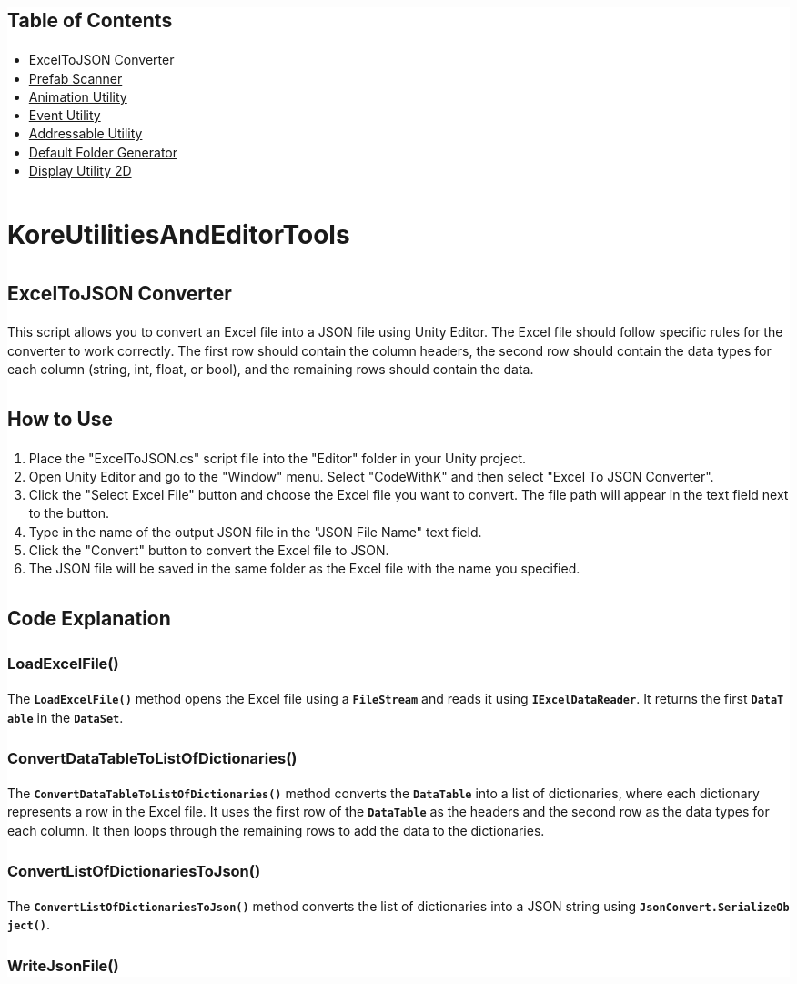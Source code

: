 ## Table of Contents
- [ExcelToJSON Converter](#exceltojson)
- [Prefab Scanner](#prefab-scanner)
- [Animation Utility](#animation-utility)
- [Event Utility](#event-utility)
- [Addressable Utility](#addressable-utility)
- [Default Folder Generator](#default-folder-generator)
- [Display Utility 2D](#display-utility-2D)

# KoreUtilitiesAndEditorTools

## **ExcelToJSON Converter** <a name="exceltojson"></a>

This script allows you to convert an Excel file into a JSON file using Unity Editor. The Excel file should follow specific rules for the converter to work correctly. The first row should contain the column headers, the second row should contain the data types for each column (string, int, float, or bool), and the remaining rows should contain the data.

## **How to Use**

1. Place the "ExcelToJSON.cs" script file into the "Editor" folder in your Unity project.
2. Open Unity Editor and go to the "Window" menu. Select "CodeWithK" and then select "Excel To JSON Converter".
3. Click the "Select Excel File" button and choose the Excel file you want to convert. The file path will appear in the text field next to the button.
4. Type in the name of the output JSON file in the "JSON File Name" text field.
5. Click the "Convert" button to convert the Excel file to JSON.
6. The JSON file will be saved in the same folder as the Excel file with the name you specified.

## **Code Explanation**

### **LoadExcelFile()**

The **`LoadExcelFile()`** method opens the Excel file using a **`FileStream`** and reads it using **`IExcelDataReader`**. It returns the first **`DataTable`** in the **`DataSet`**.

### **ConvertDataTableToListOfDictionaries()**

The **`ConvertDataTableToListOfDictionaries()`** method converts the **`DataTable`** into a list of dictionaries, where each dictionary represents a row in the Excel file. It uses the first row of the **`DataTable`** as the headers and the second row as the data types for each column. It then loops through the remaining rows to add the data to the dictionaries.

### **ConvertListOfDictionariesToJson()**

The **`ConvertListOfDictionariesToJson()`** method converts the list of dictionaries into a JSON string using **`JsonConvert.SerializeObject()`**.

### **WriteJsonFile()**
